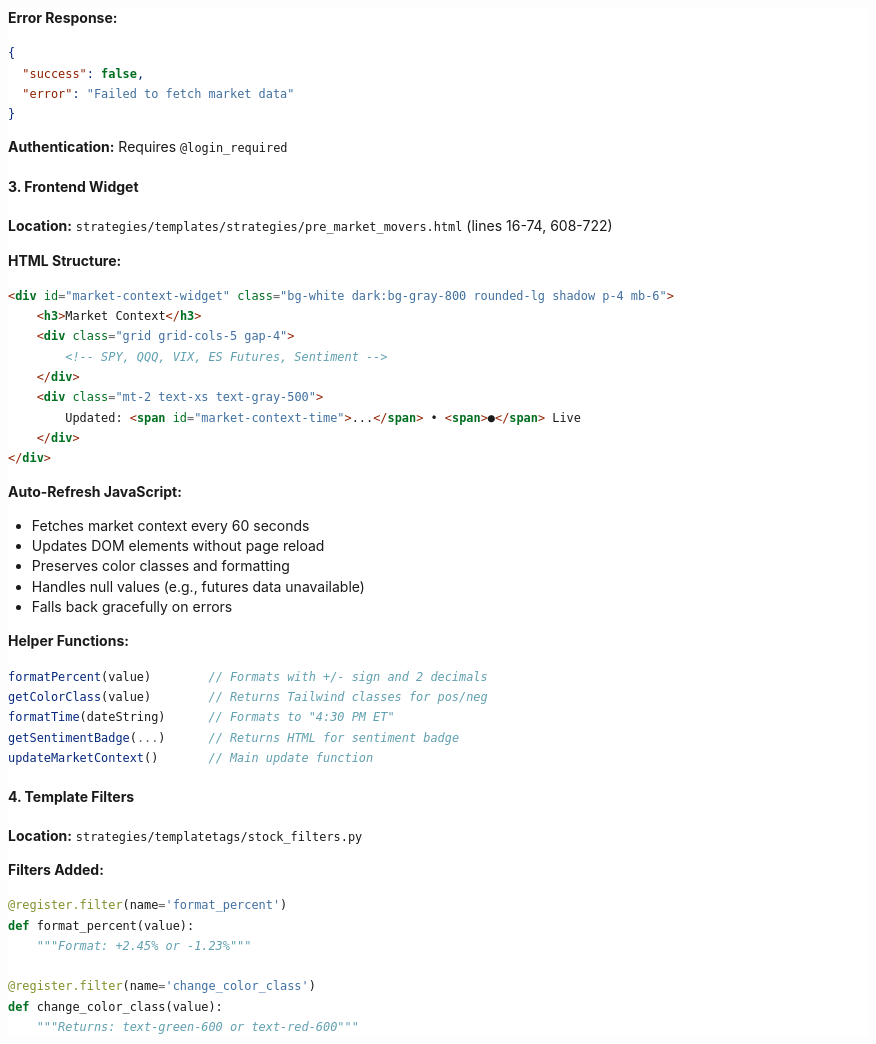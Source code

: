 **Error Response:**
```json
{
  "success": false,
  "error": "Failed to fetch market data"
}
```

**Authentication:** Requires `@login_required`

#### 3. Frontend Widget

**Location:** `strategies/templates/strategies/pre_market_movers.html` (lines 16-74, 608-722)

**HTML Structure:**
```html
<div id="market-context-widget" class="bg-white dark:bg-gray-800 rounded-lg shadow p-4 mb-6">
    <h3>Market Context</h3>
    <div class="grid grid-cols-5 gap-4">
        <!-- SPY, QQQ, VIX, ES Futures, Sentiment -->
    </div>
    <div class="mt-2 text-xs text-gray-500">
        Updated: <span id="market-context-time">...</span> • <span>●</span> Live
    </div>
</div>
```

**Auto-Refresh JavaScript:**
- Fetches market context every 60 seconds
- Updates DOM elements without page reload
- Preserves color classes and formatting
- Handles null values (e.g., futures data unavailable)
- Falls back gracefully on errors

**Helper Functions:**
```javascript
formatPercent(value)        // Formats with +/- sign and 2 decimals
getColorClass(value)        // Returns Tailwind classes for pos/neg
formatTime(dateString)      // Formats to "4:30 PM ET"
getSentimentBadge(...)      // Returns HTML for sentiment badge
updateMarketContext()       // Main update function
```

#### 4. Template Filters

**Location:** `strategies/templatetags/stock_filters.py`

**Filters Added:**
```python
@register.filter(name='format_percent')
def format_percent(value):
    """Format: +2.45% or -1.23%"""

@register.filter(name='change_color_class')
def change_color_class(value):
    """Returns: text-green-600 or text-red-600"""
```
